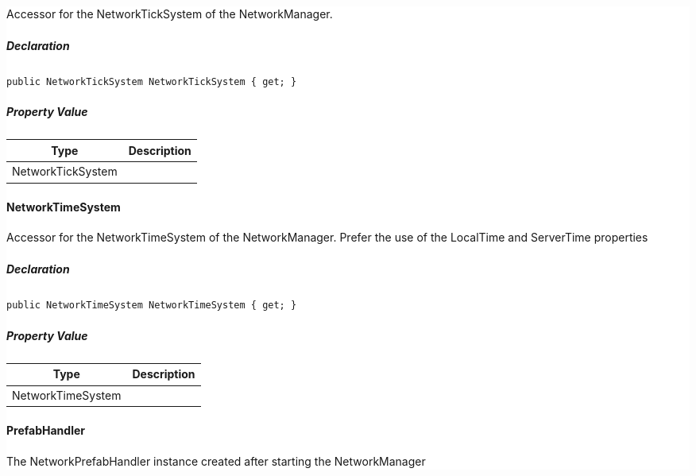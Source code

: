 Accessor for the NetworkTickSystem of the NetworkManager.

</div>

<div class="markdown level1 conceptual">

</div>

##### Declaration

<div class="codewrapper">

``` lang-csharp
public NetworkTickSystem NetworkTickSystem { get; }
```

</div>

##### Property Value

| Type              | Description |
|-------------------|-------------|
| NetworkTickSystem |             |

#### NetworkTimeSystem

<div class="markdown level1 summary">

Accessor for the NetworkTimeSystem of the NetworkManager. Prefer the use
of the LocalTime and ServerTime properties

</div>

<div class="markdown level1 conceptual">

</div>

##### Declaration

<div class="codewrapper">

``` lang-csharp
public NetworkTimeSystem NetworkTimeSystem { get; }
```

</div>

##### Property Value

| Type              | Description |
|-------------------|-------------|
| NetworkTimeSystem |             |

#### PrefabHandler

<div class="markdown level1 summary">

The NetworkPrefabHandler instance created after starting the
NetworkManager
